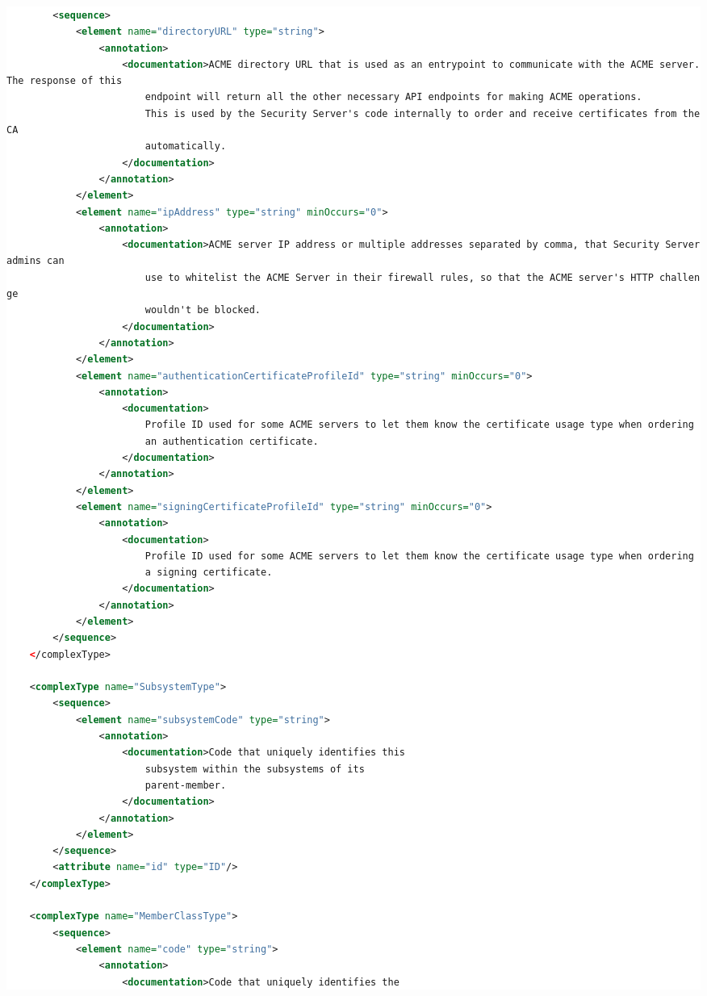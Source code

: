 ```xml
        <sequence>
            <element name="directoryURL" type="string">
                <annotation>
                    <documentation>ACME directory URL that is used as an entrypoint to communicate with the ACME server. The response of this
                        endpoint will return all the other necessary API endpoints for making ACME operations.
                        This is used by the Security Server's code internally to order and receive certificates from the CA
                        automatically.
                    </documentation>
                </annotation>
            </element>
            <element name="ipAddress" type="string" minOccurs="0">
                <annotation>
                    <documentation>ACME server IP address or multiple addresses separated by comma, that Security Server admins can
                        use to whitelist the ACME Server in their firewall rules, so that the ACME server's HTTP challenge
                        wouldn't be blocked.
                    </documentation>
                </annotation>
            </element>
            <element name="authenticationCertificateProfileId" type="string" minOccurs="0">
                <annotation>
                    <documentation>
                        Profile ID used for some ACME servers to let them know the certificate usage type when ordering
                        an authentication certificate.
                    </documentation>
                </annotation>
            </element>
            <element name="signingCertificateProfileId" type="string" minOccurs="0">
                <annotation>
                    <documentation>
                        Profile ID used for some ACME servers to let them know the certificate usage type when ordering
                        a signing certificate.
                    </documentation>
                </annotation>
            </element>
        </sequence>
    </complexType>

    <complexType name="SubsystemType">
        <sequence>
            <element name="subsystemCode" type="string">
                <annotation>
                    <documentation>Code that uniquely identifies this
                        subsystem within the subsystems of its
                        parent-member.
                    </documentation>
                </annotation>
            </element>
        </sequence>
        <attribute name="id" type="ID"/>
    </complexType>

    <complexType name="MemberClassType">
        <sequence>
            <element name="code" type="string">
                <annotation>
                    <documentation>Code that uniquely identifies the
```